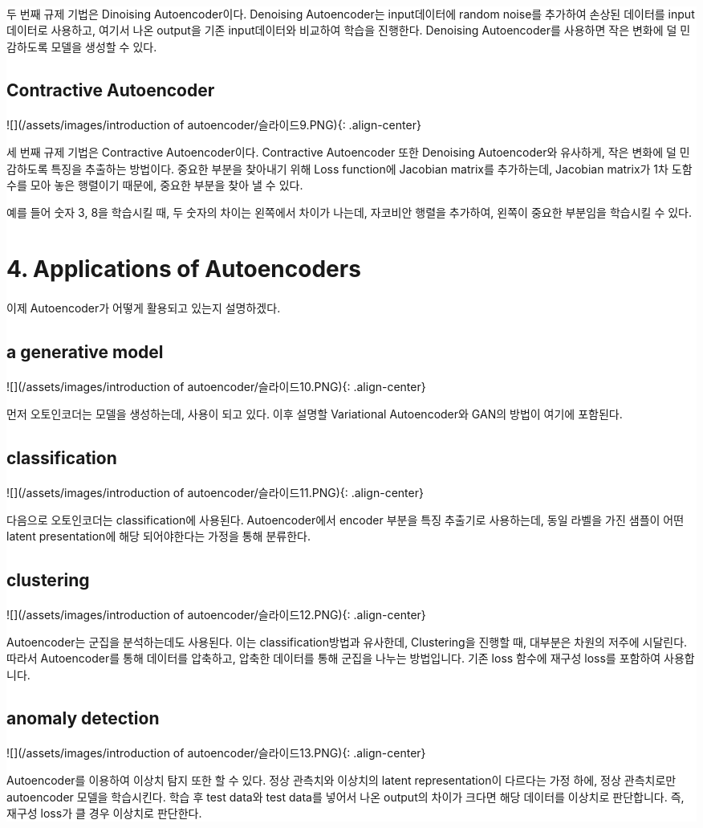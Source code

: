 두 번째 규제 기법은 Dinoising Autoencoder이다. Denoising Autoencoder는 input데이터에 random noise를 추가하여 손상된 데이터를 input 데이터로 사용하고, 여기서 나온 output을 기존 input데이터와 비교하여 학습을
진행한다. Denoising Autoencoder를 사용하면 작은 변화에 덜 민감하도록 모델을 생성할 수 있다.

## Contractive Autoencoder
![](/assets/images/introduction of autoencoder/슬라이드9.PNG){: .align-center}

세 번째 규제 기법은 Contractive Autoencoder이다.
Contractive Autoencoder 또한 Denoising Autoencoder와 유사하게,
작은 변화에 덜 민감하도록 특징을 추출하는 방법이다.
중요한 부분을 찾아내기 위해 Loss function에 Jacobian matrix를 추가하는데,
Jacobian matrix가 1차 도함수를 모아 놓은 행렬이기 때문에, 중요한 부분을
찾아 낼 수 있다.

예를 들어 숫자 3, 8을 학습시킬 때, 두 숫자의 차이는 왼쪽에서 차이가 나는데,
자코비안 행렬을 추가하여, 왼쪽이 중요한 부분임을 학습시킬 수 있다.

# 4. Applications of Autoencoders

이제 Autoencoder가 어떻게 활용되고 있는지 설명하겠다.

## a generative model
![](/assets/images/introduction of autoencoder/슬라이드10.PNG){: .align-center}

먼저 오토인코더는 모델을 생성하는데, 사용이 되고 있다.
이후 설명할 Variational Autoencoder와 GAN의 방법이 여기에 포함된다.


## classification

![](/assets/images/introduction of autoencoder/슬라이드11.PNG){: .align-center}

다음으로 오토인코더는 classification에 사용된다.
Autoencoder에서 encoder 부분을 특징 추출기로 사용하는데, 동일 라벨을 가진 샘플이 어떤 latent presentation에 해당 되어야한다는 가정을 통해 분류한다.

## clustering
![](/assets/images/introduction of autoencoder/슬라이드12.PNG){: .align-center}

Autoencoder는 군집을 분석하는데도 사용된다. 이는 classification방법과 유사한데,
Clustering을 진행할 때, 대부분은 차원의 저주에 시달린다. 따라서 Autoencoder를 통해 데이터를 압축하고, 압축한 데이터를 통해 군집을 나누는 방법입니다. 기존 loss 함수에 재구성 loss를 포함하여 사용합니다.


## anomaly detection
![](/assets/images/introduction of autoencoder/슬라이드13.PNG){: .align-center}

Autoencoder를 이용하여 이상치 탐지 또한 할 수 있다.
정상 관측치와 이상치의 latent representation이 다르다는 가정 하에,
정상 관측치로만 autoencoder 모델을 학습시킨다.
학습 후 test data와 test data를 넣어서 나온 output의 차이가 크다면 해당 데이터를
이상치로 판단합니다. 즉, 재구성 loss가 클 경우 이상치로 판단한다.
